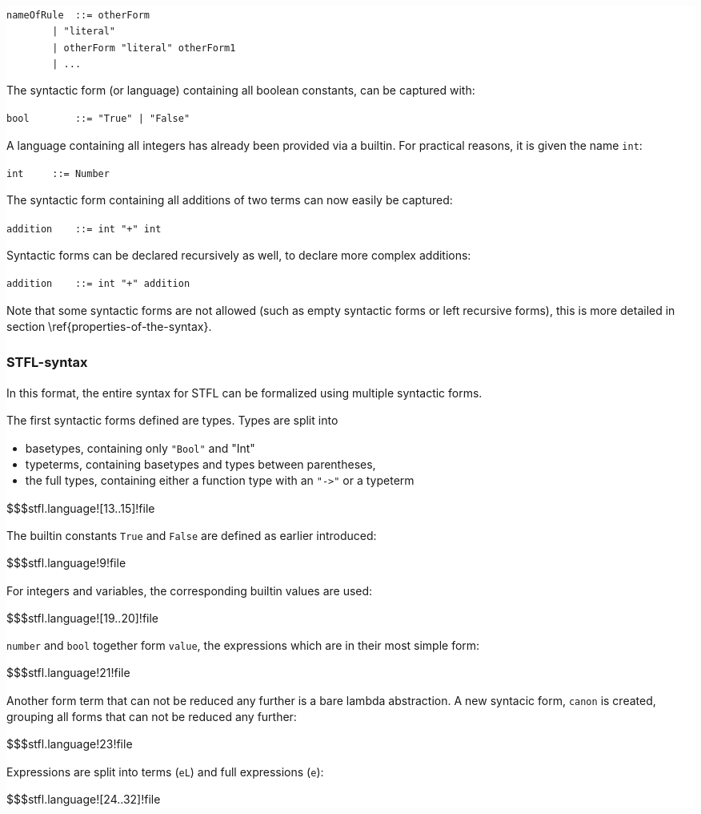 	nameOfRule	::= otherForm 
			| "literal" 
			| otherForm "literal" otherForm1 
			| ...


The syntactic form (or language) containing all boolean constants, can be captured with:

	bool		::= "True" | "False"

A language containing all integers has already been provided via a builtin. For practical reasons, it is given the name `int`: 

	int		::= Number

The syntactic form containing all additions of two terms can now easily be captured:

	addition	::= int "+" int

Syntactic forms can be declared recursively as well, to declare more complex additions:

	addition	::= int "+" addition

Note that some syntactic forms are not allowed (such as empty syntactic forms or left recursive forms), this is more detailed in section \ref{properties-of-the-syntax}.

### STFL-syntax

In this format, the entire syntax for STFL can be formalized using multiple syntactic forms. 

The first syntactic forms defined are types. Types are split into 

- basetypes, containing only `"Bool"` and "Int"
- typeterms, containing basetypes and types between parentheses,
- the full types, containing either a function type with an `"->"` or a typeterm

$$$stfl.language![13..15]!file

The builtin constants `True` and `False` are defined as earlier introduced:

$$$stfl.language!9!file


For integers and variables, the corresponding builtin values are used: 

$$$stfl.language![19..20]!file

`number` and `bool` together form `value`, the expressions which are in their most simple form:

$$$stfl.language!21!file

Another form term that can not be reduced any further is a bare lambda abstraction. A new syntacic form, `canon` is created, grouping all forms that can not be reduced any further:

$$$stfl.language!23!file


Expressions are split into terms (`eL`) and full expressions (`e`):

$$$stfl.language![24..32]!file


[^termFunction]: In this section, we will also use the term _function_ to denote a _metafunction_. Under no condition, the term function refers to some entity of the target language.
[^syntacticType]: In this chapter, the term _type_ is to be read as _the syntactic form a parsetree has_. It has nothing to do with the types defined in STFL. Types as defined within STFL will be denoted with `type`.